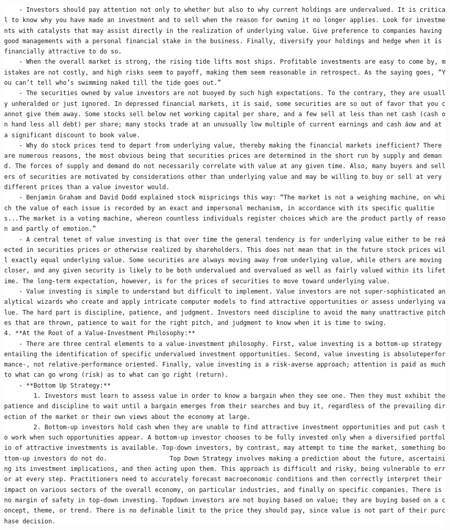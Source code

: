         - Investors should pay attention not only to whether but also to why current holdings are undervalued. It is critical to know why you have made an investment and to sell when the reason for owning it no longer applies. Look for investments with catalysts that may assist directly in the realization of underlying value. Give preference to companies having good managements with a personal financial stake in the business. Finally, diversify your holdings and hedge when it is financially attractive to do so.
        - When the overall market is strong, the rising tide lifts most ships. Profitable investments are easy to come by, mistakes are not costly, and high risks seem to payoff, making them seem reasonable in retrospect. As the saying goes, “You can’t tell who’s swimming naked till the tide goes out.”
        - The securities owned by value investors are not buoyed by such high expectations. To the contrary, they are usually unheralded or just ignored. In depressed financial markets, it is said, some securities are so out of favor that you cannot give them away. Some stocks sell below net working capital per share, and a few sell at less than net cash (cash on hand less all debt) per share; many stocks trade at an unusually low multiple of current earnings and cash áow and at a significant discount to book value.
        - Why do stock prices tend to depart from underlying value, thereby making the financial markets inefficient? There are numerous reasons, the most obvious being that securities prices are determined in the short run by supply and demand. The forces of supply and demand do not necessarily correlate with value at any given time. Also, many buyers and sellers of securities are motivated by considerations other than underlying value and may be willing to buy or sell at very different prices than a value investor would.
        - Benjamin Graham and David Dodd explained stock mispricings this way: “The market is not a weighing machine, on which the value of each issue is recorded by an exact and impersonal mechanism, in accordance with its specific qualities...The market is a voting machine, whereon countless individuals register choices which are the product partly of reason and partly of emotion.”
        - A central tenet of value investing is that over time the general tendency is for underlying value either to be reáected in securities prices or otherwise realized by shareholders. This does not mean that in the future stock prices will exactly equal underlying value. Some securities are always moving away from underlying value, while others are moving closer, and any given security is likely to be both undervalued and overvalued as well as fairly valued within its lifetime. The long-term expectation, however, is for the prices of securities to move toward underlying value.
        - Value investing is simple to understand but difficult to implement. Value investors are not super-sophisticated analytical wizards who create and apply intricate computer models to find attractive opportunities or assess underlying value. The hard part is discipline, patience, and judgment. Investors need discipline to avoid the many unattractive pitches that are thrown, patience to wait for the right pitch, and judgment to know when it is time to swing.
    4. **At the Root of a Value-Investment Philosophy:**
        - There are three central elements to a value-investment philosophy. First, value investing is a bottom-up strategy entailing the identification of specific undervalued investment opportunities. Second, value investing is absoluteperformance-, not relative-performance oriented. Finally, value investing is a risk-averse approach; attention is paid as much to what can go wrong (risk) as to what can go right (return).
        - **Bottom Up Strategy:** 
            1. Investors must learn to assess value in order to know a bargain when they see one. Then they must exhibit the patience and discipline to wait until a bargain emerges from their searches and buy it, regardless of the prevailing direction of the market or their own views about the economy at large. 
            2. Bottom-up investors hold cash when they are unable to find attractive investment opportunities and put cash to work when such opportunities appear. A bottom-up investor chooses to be fully invested only when a diversified portfolio of attractive investments is available. Top-down investors, by contrast, may attempt to time the market, something bottom-up investors do not do.                 Top Down Strategy involves making a prediction about the future, ascertaining its investment implications, and then acting upon them. This approach is difficult and risky, being vulnerable to error at every step. Practitioners need to accurately forecast macroeconomic conditions and then correctly interpret their impact on various sectors of the overall economy, on particular industries, and finally on specific companies. There is no margin of safety in top-down investing. Topdown investors are not buying based on value; they are buying based on a concept, theme, or trend. There is no definable limit to the price they should pay, since value is not part of their purchase decision.    